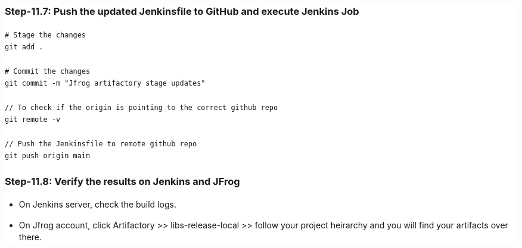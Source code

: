 ### Step-11.7: Push the updated Jenkinsfile to GitHub and execute Jenkins Job

```
# Stage the changes
git add .

# Commit the changes
git commit -m "Jfrog artifactory stage updates"

// To check if the origin is pointing to the correct github repo
git remote -v

// Push the Jenkinsfile to remote github repo
git push origin main
```

### Step-11.8: Verify the results on Jenkins and JFrog

- On Jenkins server, check the build logs.

- On Jfrog account, click Artifactory >> libs-release-local >> follow your project heirarchy and you will find your artifacts over there.
